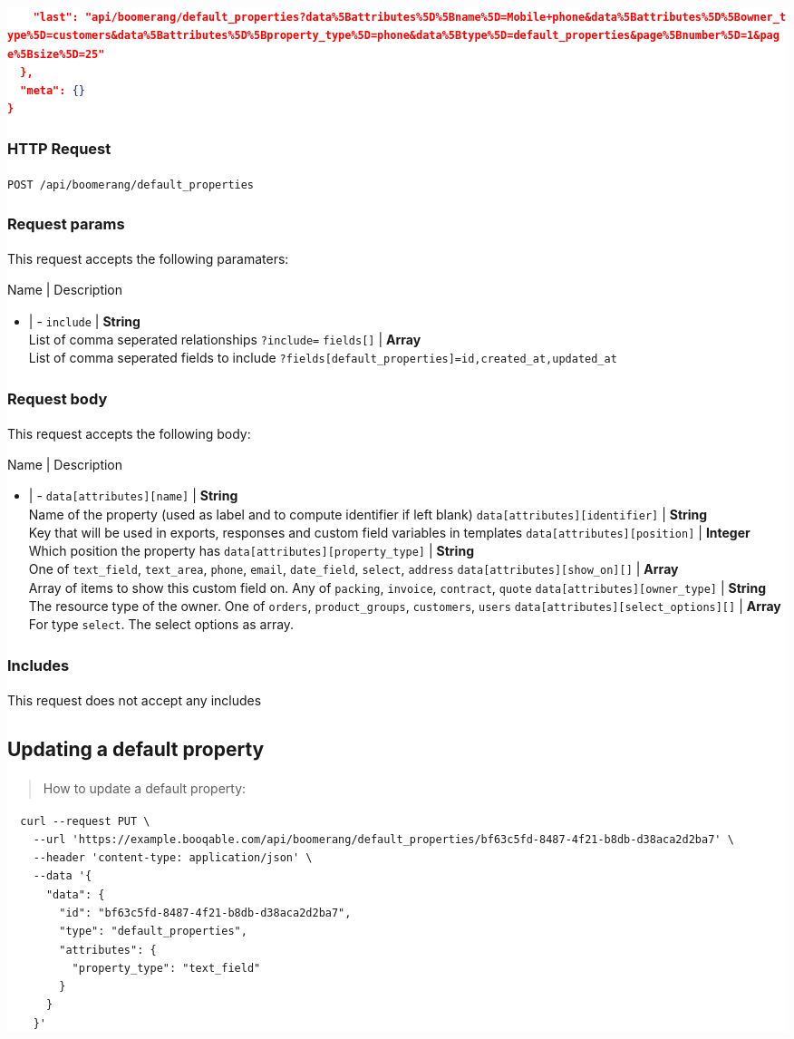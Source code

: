 ```json
    "last": "api/boomerang/default_properties?data%5Battributes%5D%5Bname%5D=Mobile+phone&data%5Battributes%5D%5Bowner_type%5D=customers&data%5Battributes%5D%5Bproperty_type%5D=phone&data%5Btype%5D=default_properties&page%5Bnumber%5D=1&page%5Bsize%5D=25"
  },
  "meta": {}
}
```

### HTTP Request

`POST /api/boomerang/default_properties`

### Request params

This request accepts the following paramaters:

Name | Description
- | -
`include` | **String**<br>List of comma seperated relationships `?include=`
`fields[]` | **Array**<br>List of comma seperated fields to include `?fields[default_properties]=id,created_at,updated_at`


### Request body

This request accepts the following body:

Name | Description
- | -
`data[attributes][name]` | **String**<br>Name of the property (used as label and to compute identifier if left blank)
`data[attributes][identifier]` | **String**<br>Key that will be used in exports, responses and custom field variables in templates
`data[attributes][position]` | **Integer**<br>Which position the property has
`data[attributes][property_type]` | **String**<br>One of `text_field`, `text_area`, `phone`, `email`, `date_field`, `select`, `address`
`data[attributes][show_on][]` | **Array**<br>Array of items to show this custom field on. Any of `packing`, `invoice`, `contract`, `quote`
`data[attributes][owner_type]` | **String**<br>The resource type of the owner. One of `orders`, `product_groups`, `customers`, `users`
`data[attributes][select_options][]` | **Array**<br>For type `select`. The select options as array.


### Includes

This request does not accept any includes
## Updating a default property



> How to update a default property:

```shell
  curl --request PUT \
    --url 'https://example.booqable.com/api/boomerang/default_properties/bf63c5fd-8487-4f21-b8db-d38aca2d2ba7' \
    --header 'content-type: application/json' \
    --data '{
      "data": {
        "id": "bf63c5fd-8487-4f21-b8db-d38aca2d2ba7",
        "type": "default_properties",
        "attributes": {
          "property_type": "text_field"
        }
      }
    }'
```